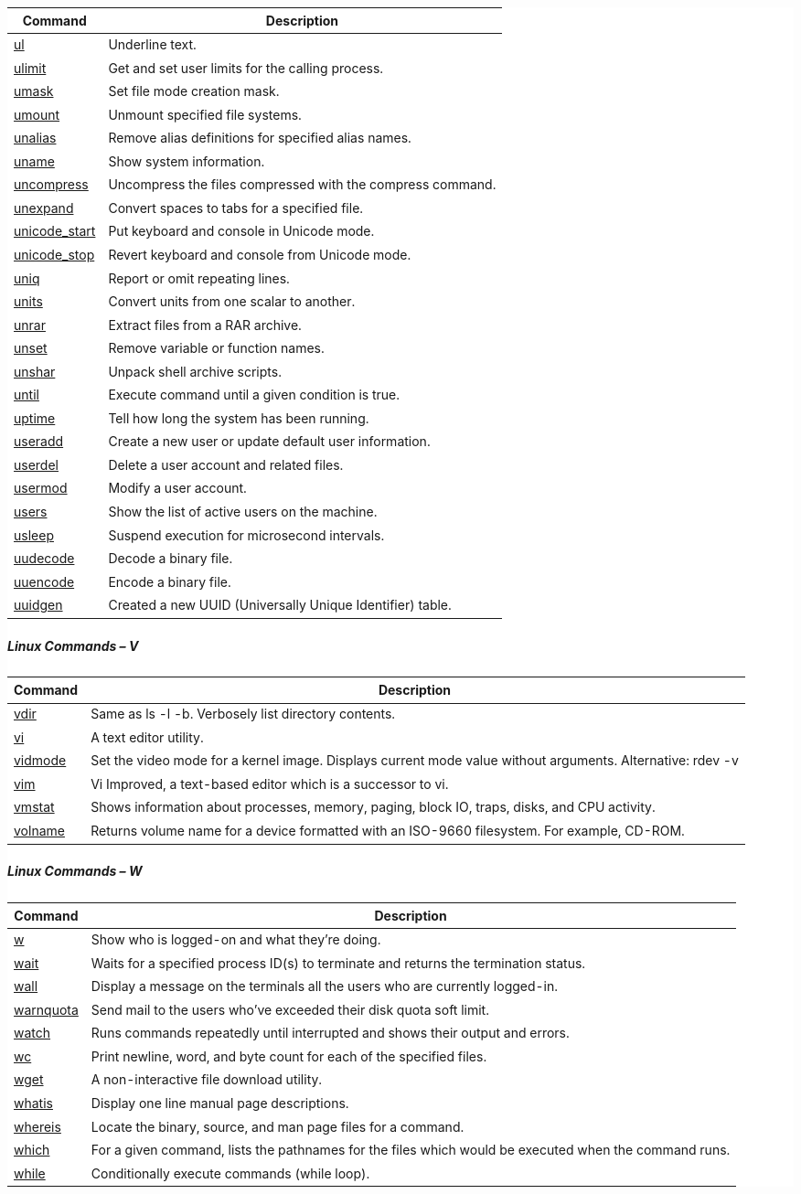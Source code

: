 Command|Description 
-|- 
[ul](http://man.linuxde.net/ul)| Underline text.
[ulimit](http://man.linuxde.net/ulimit)| Get and set user limits for the calling process.
[umask](http://man.linuxde.net/umask)| Set file mode creation mask.
[umount](http://man.linuxde.net/umount)| Unmount specified file systems.
[unalias](http://man.linuxde.net/unalias)| Remove alias definitions for specified alias names.
[uname](http://man.linuxde.net/uname)| Show system information.
[uncompress](http://man.linuxde.net/uncompress)|Uncompress the files compressed with the compress command.
[unexpand](http://man.linuxde.net/unexpand)| Convert spaces to tabs for a specified file.
[unicode_start](http://man.linuxde.net/unicode_start)| Put keyboard and console in Unicode mode.
[unicode_stop](http://man.linuxde.net/unicode_stop)| Revert keyboard and console from Unicode mode.
[uniq](http://man.linuxde.net/uniq)| Report or omit repeating lines.
[units](http://man.linuxde.net/units)| Convert units from one scalar to another.
[unrar](http://man.linuxde.net/unrar)| Extract files from a RAR archive.
[unset](http://man.linuxde.net/unset)| Remove variable or function names.
[unshar](http://man.linuxde.net/unshar)| Unpack shell archive scripts.
[until](http://man.linuxde.net/until)| Execute command until a given condition is true.
[uptime](http://man.linuxde.net/uptime)| Tell how long the system has been running.
[useradd](http://man.linuxde.net/useradd)| Create a new user or update default user information.
[userdel](http://man.linuxde.net/userdel)| Delete a user account and related files.
[usermod](http://man.linuxde.net/usermod)| Modify a user account.
[users](http://man.linuxde.net/users)| Show the list of active users on the machine.
[usleep](http://man.linuxde.net/usleep)| Suspend execution for microsecond intervals.
[uudecode](http://man.linuxde.net/uudecode)| Decode a binary file.
[uuencode](http://man.linuxde.net/uuencode)| Encode a binary file.
[uuidgen](http://man.linuxde.net/uuidgen)| Created a new UUID (Universally Unique Identifier) table.
##### Linux Commands – V

Command|Description 
-|- 
[vdir](http://man.linuxde.net/vdir)| Same as ls -l -b. Verbosely list directory contents.
[vi](http://man.linuxde.net/vi)| A text editor utility.
[vidmode](http://man.linuxde.net/vidmode)| Set the video mode for a kernel image. Displays current mode value without arguments. Alternative: rdev -v
[vim](http://man.linuxde.net/vim)| Vi Improved, a text-based editor which is a successor to vi.
[vmstat](http://man.linuxde.net/vmstat)|Shows information about processes, memory, paging, block IO, traps, disks, and CPU activity.
[volname](http://man.linuxde.net/volname)| Returns volume name for a device formatted with an ISO-9660 filesystem. For example, CD-ROM.
##### Linux Commands – W

Command|Description 
-|- 
[w](http://man.linuxde.net/w)| Show who is logged-on and what they’re doing.
[wait](http://man.linuxde.net/wait)| Waits for a specified process ID(s) to terminate and returns the termination status.
[wall](http://man.linuxde.net/wall)| Display a message on the terminals all the users who are currently logged-in.
[warnquota](http://man.linuxde.net/warnquota)| Send mail to the users who’ve exceeded their disk quota soft limit.
[watch](http://man.linuxde.net/watch)| Runs commands repeatedly until interrupted and shows their output and errors.
[wc](http://man.linuxde.net/wc)| Print newline, word, and byte count for each of the specified files.
[wget](http://man.linuxde.net/wget)| A non-interactive file download utility.
[whatis](http://man.linuxde.net/whatis)| Display one line manual page descriptions.
[whereis](http://man.linuxde.net/whereis)| Locate the binary, source, and man page files for a command.
[which](http://man.linuxde.net/which)| For a given command, lists the pathnames for the files which would be executed when the command runs.
[while](http://man.linuxde.net/while)| Conditionally execute commands (while loop).